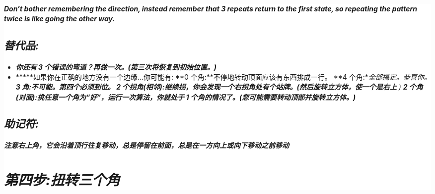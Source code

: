
*****Don’t bother remembering the direction, instead remember that 3 repeats return to the first state, so repeating the pattern twice is like going the other way.*****

## *****替代品:*****

*   *****你还有 3 个错误的弯道？再做一次。(第三次将恢复到初始位置。)*****
*   *****如果你在正确的地方没有一个边缘…你可能有:
    **0 个角:**不停地转动顶面应该有东西排成一行。
    **4 个角:**全部搞定。恭喜你。
    **3 角:**不可能。第四个必须到位。
    **2 个拐角(相邻):**继续拐，你会发现一个右拐角处有个站牌。(然后**旋转**立方体，使一个是**右上** )
    **2 个角(对面):**挑任意一个角为“好”，运行一次算法，你就处于 1 个角的情况了。(您可能需要转动顶部并旋转立方体。)*****

## *****助记符:*****

*****注意右上角，它会沿着顶行往复移动，总是停留在前面，总是在一方向上或向下移动之前移动*****

# *****第四步:扭转三个角*****
